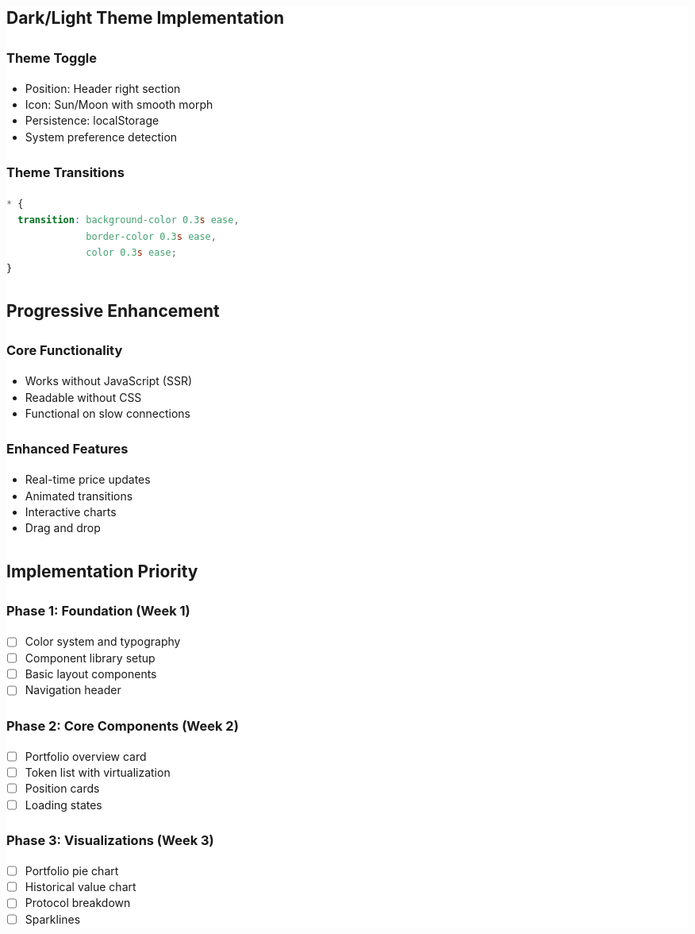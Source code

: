 ## Dark/Light Theme Implementation

### Theme Toggle
- Position: Header right section
- Icon: Sun/Moon with smooth morph
- Persistence: localStorage
- System preference detection

### Theme Transitions
```css
* {
  transition: background-color 0.3s ease, 
              border-color 0.3s ease,
              color 0.3s ease;
}
```

## Progressive Enhancement

### Core Functionality
- Works without JavaScript (SSR)
- Readable without CSS
- Functional on slow connections

### Enhanced Features
- Real-time price updates
- Animated transitions
- Interactive charts
- Drag and drop

## Implementation Priority

### Phase 1: Foundation (Week 1)
- [ ] Color system and typography
- [ ] Component library setup
- [ ] Basic layout components
- [ ] Navigation header

### Phase 2: Core Components (Week 2)
- [ ] Portfolio overview card
- [ ] Token list with virtualization
- [ ] Position cards
- [ ] Loading states

### Phase 3: Visualizations (Week 3)
- [ ] Portfolio pie chart
- [ ] Historical value chart
- [ ] Protocol breakdown
- [ ] Sparklines

